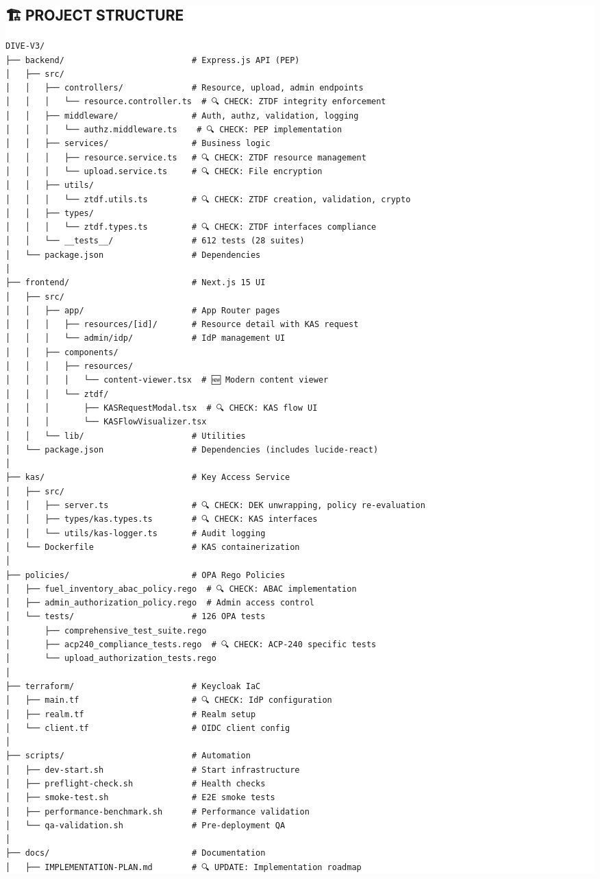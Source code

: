 ## 🏗️ PROJECT STRUCTURE

```
DIVE-V3/
├── backend/                          # Express.js API (PEP)
│   ├── src/
│   │   ├── controllers/              # Resource, upload, admin endpoints
│   │   │   └── resource.controller.ts  # 🔍 CHECK: ZTDF integrity enforcement
│   │   ├── middleware/               # Auth, authz, validation, logging
│   │   │   └── authz.middleware.ts    # 🔍 CHECK: PEP implementation
│   │   ├── services/                 # Business logic
│   │   │   ├── resource.service.ts   # 🔍 CHECK: ZTDF resource management
│   │   │   └── upload.service.ts     # 🔍 CHECK: File encryption
│   │   ├── utils/
│   │   │   └── ztdf.utils.ts         # 🔍 CHECK: ZTDF creation, validation, crypto
│   │   ├── types/
│   │   │   └── ztdf.types.ts         # 🔍 CHECK: ZTDF interfaces compliance
│   │   └── __tests__/                # 612 tests (28 suites)
│   └── package.json                  # Dependencies
│
├── frontend/                         # Next.js 15 UI
│   ├── src/
│   │   ├── app/                      # App Router pages
│   │   │   ├── resources/[id]/       # Resource detail with KAS request
│   │   │   └── admin/idp/            # IdP management UI
│   │   ├── components/
│   │   │   ├── resources/
│   │   │   │   └── content-viewer.tsx  # 🆕 Modern content viewer
│   │   │   └── ztdf/
│   │   │       ├── KASRequestModal.tsx  # 🔍 CHECK: KAS flow UI
│   │   │       └── KASFlowVisualizer.tsx
│   │   └── lib/                      # Utilities
│   └── package.json                  # Dependencies (includes lucide-react)
│
├── kas/                              # Key Access Service
│   ├── src/
│   │   ├── server.ts                 # 🔍 CHECK: DEK unwrapping, policy re-evaluation
│   │   ├── types/kas.types.ts        # 🔍 CHECK: KAS interfaces
│   │   └── utils/kas-logger.ts       # Audit logging
│   └── Dockerfile                    # KAS containerization
│
├── policies/                         # OPA Rego Policies
│   ├── fuel_inventory_abac_policy.rego  # 🔍 CHECK: ABAC implementation
│   ├── admin_authorization_policy.rego  # Admin access control
│   └── tests/                        # 126 OPA tests
│       ├── comprehensive_test_suite.rego
│       ├── acp240_compliance_tests.rego  # 🔍 CHECK: ACP-240 specific tests
│       └── upload_authorization_tests.rego
│
├── terraform/                        # Keycloak IaC
│   ├── main.tf                       # 🔍 CHECK: IdP configuration
│   ├── realm.tf                      # Realm setup
│   └── client.tf                     # OIDC client config
│
├── scripts/                          # Automation
│   ├── dev-start.sh                  # Start infrastructure
│   ├── preflight-check.sh            # Health checks
│   ├── smoke-test.sh                 # E2E smoke tests
│   ├── performance-benchmark.sh      # Performance validation
│   └── qa-validation.sh              # Pre-deployment QA
│
├── docs/                             # Documentation
│   ├── IMPLEMENTATION-PLAN.md        # 🔍 UPDATE: Implementation roadmap
```